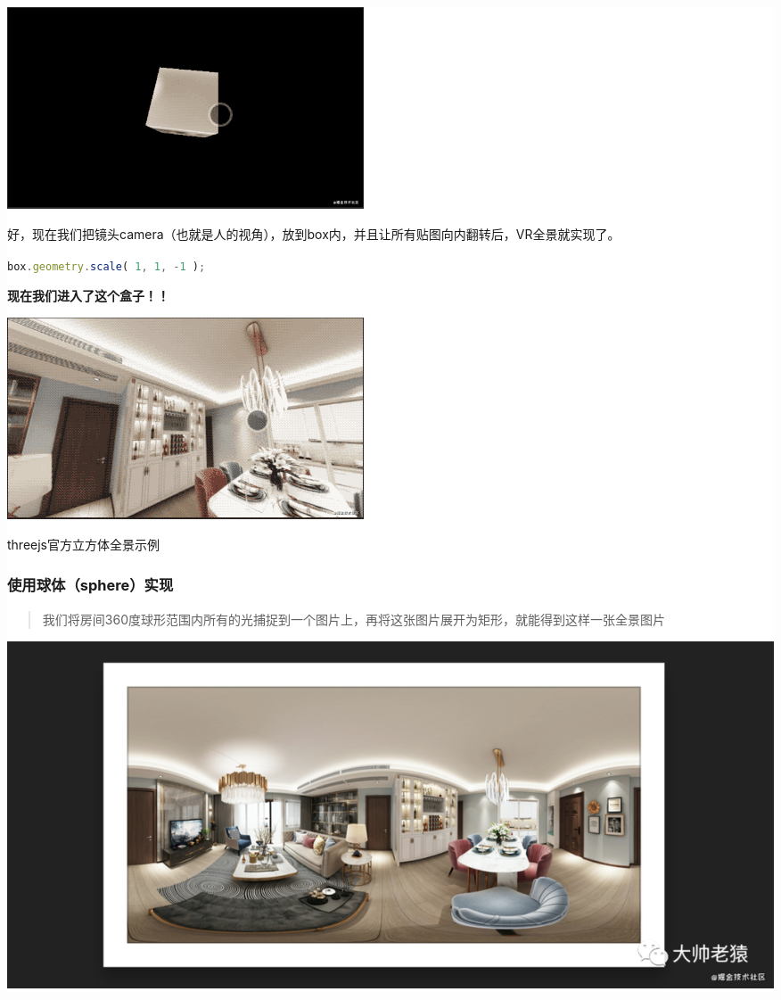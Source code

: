 ![](../../\imgs\vr-4.gif)

好，现在我们把镜头camera（也就是人的视角），放到box内，并且让所有贴图向内翻转后，VR全景就实现了。

```js
box.geometry.scale( 1, 1, -1 );
```

**现在我们进入了这个盒子！！**

![](../../\imgs\vr-5.gif)

threejs官方立方体全景示例

### 使用球体（sphere）实现

> 我们将房间360度球形范围内所有的光捕捉到一个图片上，再将这张图片展开为矩形，就能得到这样一张全景图片

![](../../\imgs\vr-6.png)
